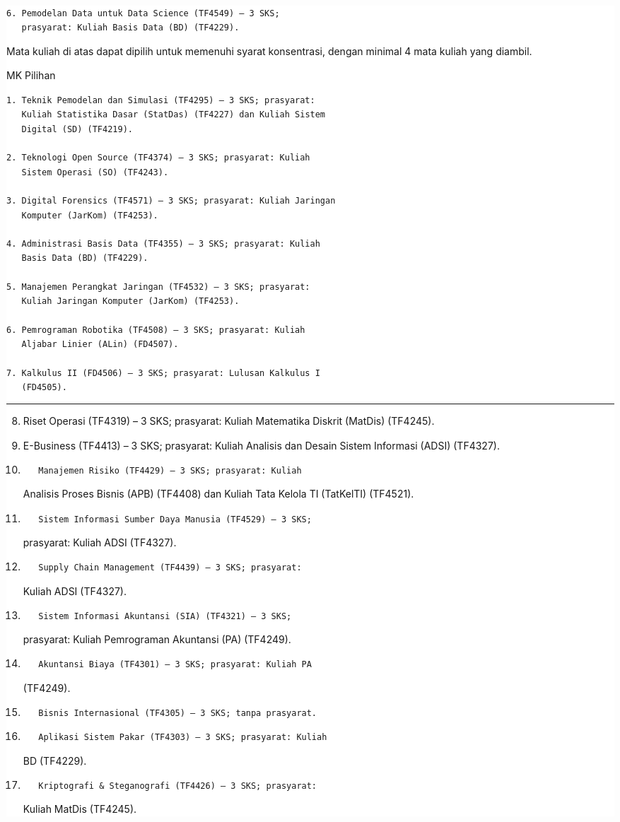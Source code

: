     6. Pemodelan Data untuk Data Science (TF4549) – 3 SKS;
       prasyarat: Kuliah Basis Data (BD) (TF4229).

Mata kuliah di atas dapat dipilih untuk memenuhi syarat
konsentrasi, dengan minimal 4 mata kuliah yang diambil.

MK Pilihan

    1. Teknik Pemodelan dan Simulasi (TF4295) – 3 SKS; prasyarat:
       Kuliah Statistika Dasar (StatDas) (TF4227) dan Kuliah Sistem
       Digital (SD) (TF4219).

    2. Teknologi Open Source (TF4374) – 3 SKS; prasyarat: Kuliah
       Sistem Operasi (SO) (TF4243).

    3. Digital Forensics (TF4571) – 3 SKS; prasyarat: Kuliah Jaringan
       Komputer (JarKom) (TF4253).

    4. Administrasi Basis Data (TF4355) – 3 SKS; prasyarat: Kuliah
       Basis Data (BD) (TF4229).

    5. Manajemen Perangkat Jaringan (TF4532) – 3 SKS; prasyarat:
       Kuliah Jaringan Komputer (JarKom) (TF4253).

    6. Pemrograman Robotika (TF4508) – 3 SKS; prasyarat: Kuliah
       Aljabar Linier (ALin) (FD4507).

    7. Kalkulus II (FD4506) – 3 SKS; prasyarat: Lulusan Kalkulus I
       (FD4505).
---
8. Riset Operasi (TF4319) – 3 SKS; prasyarat: Kuliah Matematika
    Diskrit (MatDis) (TF4245).

9. E-Business (TF4413) – 3 SKS; prasyarat: Kuliah Analisis dan
    Desain Sistem Informasi (ADSI) (TF4327).

10.        Manajemen Risiko (TF4429) – 3 SKS; prasyarat: Kuliah
    Analisis Proses Bisnis (APB) (TF4408) dan Kuliah Tata Kelola TI
    (TatKelTI) (TF4521).

11.        Sistem Informasi Sumber Daya Manusia (TF4529) – 3 SKS;
    prasyarat: Kuliah ADSI (TF4327).

12.        Supply Chain Management (TF4439) – 3 SKS; prasyarat:
    Kuliah ADSI (TF4327).

13.        Sistem Informasi Akuntansi (SIA) (TF4321) – 3 SKS;
    prasyarat: Kuliah Pemrograman Akuntansi (PA) (TF4249).

14.        Akuntansi Biaya (TF4301) – 3 SKS; prasyarat: Kuliah PA
    (TF4249).

15.        Bisnis Internasional (TF4305) – 3 SKS; tanpa prasyarat.

16.        Aplikasi Sistem Pakar (TF4303) – 3 SKS; prasyarat: Kuliah
    BD (TF4229).

17.        Kriptografi & Steganografi (TF4426) – 3 SKS; prasyarat:
    Kuliah MatDis (TF4245).
